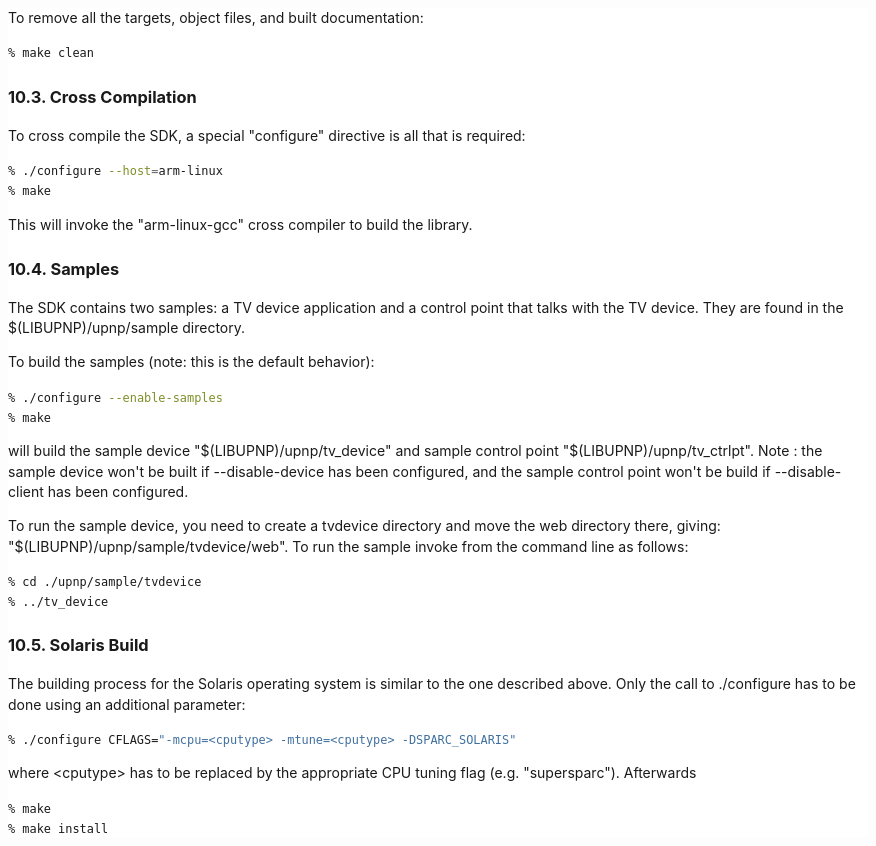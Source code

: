 To remove all the targets, object files, and built documentation:

```bash
% make clean
```

### 10.3. Cross Compilation

To cross compile the SDK, a special "configure" directive is all that is required:

```bash
% ./configure --host=arm-linux
% make
```

This will invoke the "arm-linux-gcc" cross compiler to build the library.

### 10.4. Samples

The SDK contains two samples: a TV device application and a control point that talks with the TV device.  They are found in the $(LIBUPNP)/upnp/sample directory.

To build the samples (note: this is the default behavior):

```bash
% ./configure --enable-samples
% make
```

will build the sample device "$(LIBUPNP)/upnp/tv_device" and sample control point "$(LIBUPNP)/upnp/tv_ctrlpt". Note : the sample device won't be built if --disable-device has been configured, and the sample control point won't be build if --disable-client has been configured.

To run the sample device, you need to create a tvdevice directory and move the web directory there, giving: "$(LIBUPNP)/upnp/sample/tvdevice/web". To run the sample invoke from the command line as follows:

```bash
% cd ./upnp/sample/tvdevice
% ../tv_device
```

### 10.5. Solaris Build

The building process for the Solaris operating system is similar to the one described above. Only the call to ./configure has to be done using an additional parameter:

```bash
% ./configure CFLAGS="-mcpu=<cputype> -mtune=<cputype> -DSPARC_SOLARIS"
```

where \<cputype\> has to be replaced by the appropriate CPU tuning flag (e.g. "supersparc"). Afterwards

```bash
% make
% make install
```
